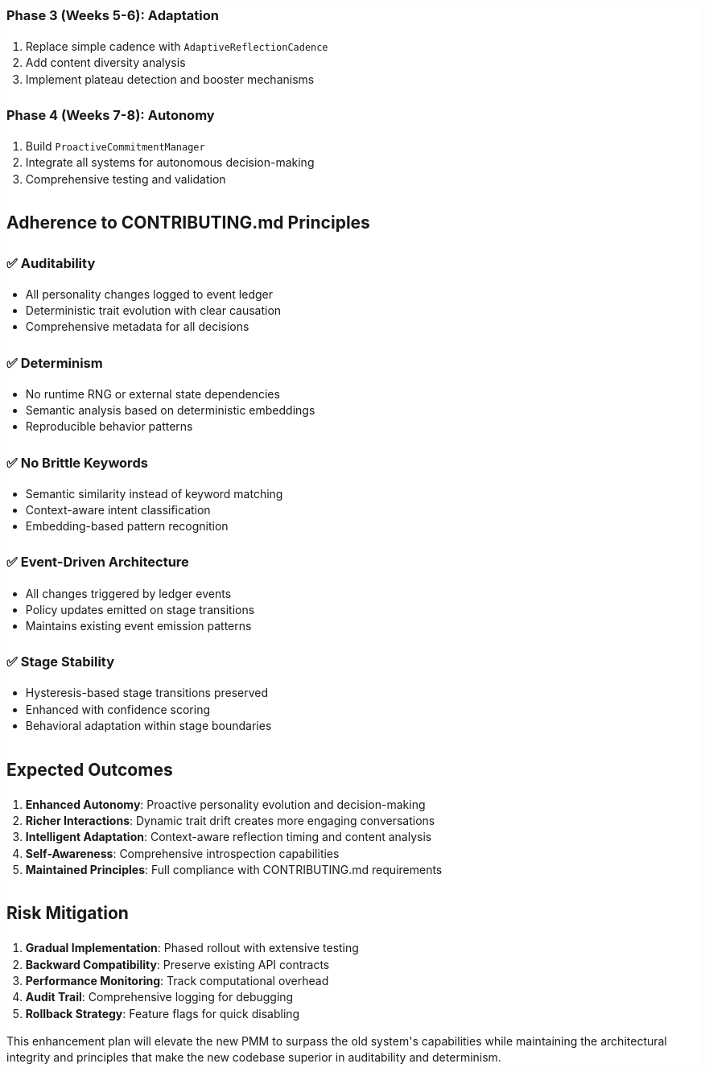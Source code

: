 ### Phase 3 (Weeks 5-6): Adaptation
1. Replace simple cadence with `AdaptiveReflectionCadence`
2. Add content diversity analysis
3. Implement plateau detection and booster mechanisms

### Phase 4 (Weeks 7-8): Autonomy
1. Build `ProactiveCommitmentManager`
2. Integrate all systems for autonomous decision-making
3. Comprehensive testing and validation

## Adherence to CONTRIBUTING.md Principles

### ✅ Auditability
- All personality changes logged to event ledger
- Deterministic trait evolution with clear causation
- Comprehensive metadata for all decisions

### ✅ Determinism
- No runtime RNG or external state dependencies
- Semantic analysis based on deterministic embeddings
- Reproducible behavior patterns

### ✅ No Brittle Keywords
- Semantic similarity instead of keyword matching
- Context-aware intent classification
- Embedding-based pattern recognition

### ✅ Event-Driven Architecture
- All changes triggered by ledger events
- Policy updates emitted on stage transitions
- Maintains existing event emission patterns

### ✅ Stage Stability
- Hysteresis-based stage transitions preserved
- Enhanced with confidence scoring
- Behavioral adaptation within stage boundaries

## Expected Outcomes

1. **Enhanced Autonomy**: Proactive personality evolution and decision-making
2. **Richer Interactions**: Dynamic trait drift creates more engaging conversations
3. **Intelligent Adaptation**: Context-aware reflection timing and content analysis
4. **Self-Awareness**: Comprehensive introspection capabilities
5. **Maintained Principles**: Full compliance with CONTRIBUTING.md requirements

## Risk Mitigation

1. **Gradual Implementation**: Phased rollout with extensive testing
2. **Backward Compatibility**: Preserve existing API contracts
3. **Performance Monitoring**: Track computational overhead
4. **Audit Trail**: Comprehensive logging for debugging
5. **Rollback Strategy**: Feature flags for quick disabling

This enhancement plan will elevate the new PMM to surpass the old system's capabilities while maintaining the architectural integrity and principles that make the new codebase superior in auditability and determinism.
